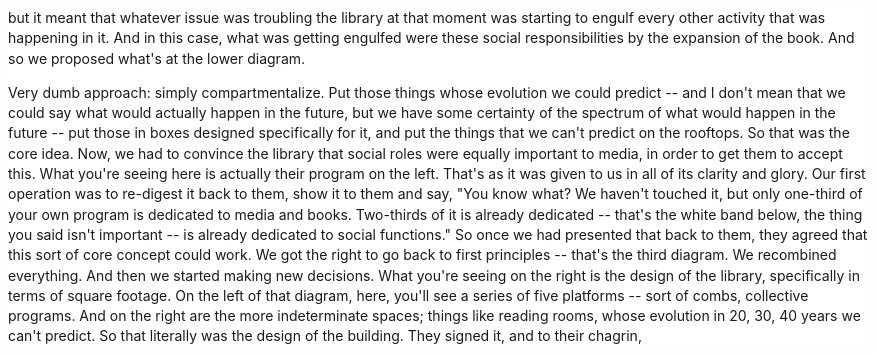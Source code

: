 but it meant that whatever issue
was troubling the library at that moment
was starting to engulf every other
activity that was happening in it.
And in this case,
what was getting engulfed
were these social responsibilities
by the expansion of the book.
And so we proposed
what&#39;s at the lower diagram.

Very dumb approach:
simply compartmentalize.
Put those things whose evolution
we could predict --
and I don&#39;t mean that we could say
what would actually happen in the future,
but we have some certainty of the spectrum
of what would happen in the future --
put those in boxes designed
specifically for it,
and put the things that we can&#39;t
predict on the rooftops.
So that was the core idea.
Now, we had to convince the library
that social roles were
equally important to media,
in order to get them to accept this.
What you&#39;re seeing here is actually
their program on the left.
That&#39;s as it was given to us
in all of its clarity and glory.
Our first operation was to re-digest it
back to them, show it to them and say,
&quot;You know what? We haven&#39;t touched it,
but only one-third of your own program
is dedicated to media and books.
Two-thirds of it is already dedicated --
that&#39;s the white band below,
the thing you said isn&#39;t important --
is already dedicated to social functions.&quot;
So once we had presented
that back to them,
they agreed that this sort
of core concept could work.
We got the right to go back
to first principles --
that&#39;s the third diagram.
We recombined everything.
And then we started making new decisions.
What you&#39;re seeing on the right
is the design of the library,
specifically in terms of square footage.
On the left of that diagram, here,
you&#39;ll see a series of five platforms --
sort of combs, collective programs.
And on the right are the more
indeterminate spaces;
things like reading rooms,
whose evolution in 20, 30, 40 years
we can&#39;t predict.
So that literally was the design
of the building.
They signed it, and to their chagrin,